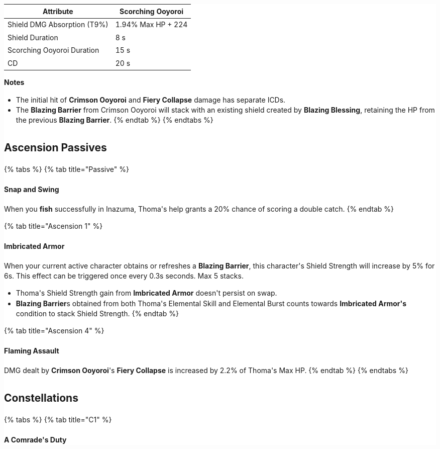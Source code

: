 | Attribute                   | Scorching Ooyoroi  |
| --------------------------- | ------------------ |
| Shield DMG Absorption (T9%) | 1.94% Max HP + 224 |
| Shield Duration             | 8 s                |
| Scorching Ooyoroi Duration  | 15 s               |
| CD                          | 20 s               |

**Notes**

* The initial hit of **Crimson Ooyoroi** and **Fiery Collapse** damage has separate ICDs.
* The **Blazing Barrier** from Crimson Ooyoroi will stack with an existing shield created by **Blazing Blessing**, retaining the HP from the previous **Blazing Barrier**.
{% endtab %}
{% endtabs %}

## **Ascension Passives**

{% tabs %}
{% tab title="Passive" %}
#### **Snap and Swing**

When you **fish** successfully in Inazuma, Thoma's help grants a 20% chance of scoring a double catch.
{% endtab %}

{% tab title="Ascension 1" %}
#### **Imbricated Armor**

When your current active character obtains or refreshes a **Blazing Barrier**, this character's Shield Strength will increase by 5% for 6s. This effect can be triggered once every 0.3s seconds. Max 5 stacks.

* Thoma's Shield Strength gain from **Imbricated Armor** doesn't persist on swap.
* **Blazing Barrier**s obtained from both Thoma's Elemental Skill and Elemental Burst counts towards **Imbricated Armor's** condition to stack Shield Strength.
{% endtab %}

{% tab title="Ascension 4" %}
#### **Flaming Assault**

DMG dealt by **Crimson Ooyoroi**'s **Fiery Collapse** is increased by 2.2% of Thoma's Max HP.
{% endtab %}
{% endtabs %}

## **Constellations**

{% tabs %}
{% tab title="C1" %}
#### **A Comrade's Duty**
